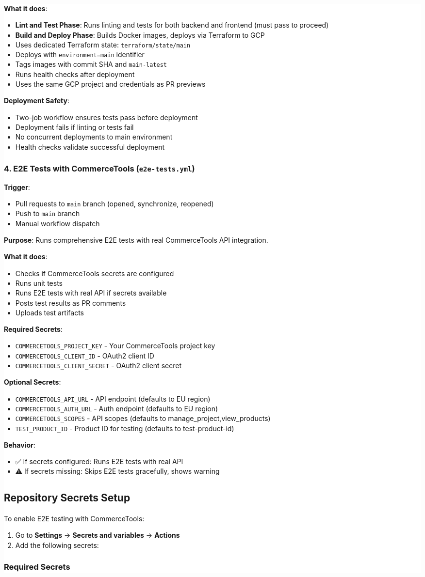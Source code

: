 **What it does**:
- **Lint and Test Phase**: Runs linting and tests for both backend and frontend (must pass to proceed)
- **Build and Deploy Phase**: Builds Docker images, deploys via Terraform to GCP
- Uses dedicated Terraform state: `terraform/state/main`
- Deploys with `environment=main` identifier
- Tags images with commit SHA and `main-latest`
- Runs health checks after deployment
- Uses the same GCP project and credentials as PR previews

**Deployment Safety**:
- Two-job workflow ensures tests pass before deployment
- Deployment fails if linting or tests fail
- No concurrent deployments to main environment
- Health checks validate successful deployment

### 4. E2E Tests with CommerceTools (`e2e-tests.yml`)

**Trigger**: 
- Pull requests to `main` branch (opened, synchronize, reopened)
- Push to `main` branch
- Manual workflow dispatch

**Purpose**: Runs comprehensive E2E tests with real CommerceTools API integration.

**What it does**:
- Checks if CommerceTools secrets are configured
- Runs unit tests
- Runs E2E tests with real API if secrets available
- Posts test results as PR comments
- Uploads test artifacts

**Required Secrets**:
- `COMMERCETOOLS_PROJECT_KEY` - Your CommerceTools project key
- `COMMERCETOOLS_CLIENT_ID` - OAuth2 client ID
- `COMMERCETOOLS_CLIENT_SECRET` - OAuth2 client secret

**Optional Secrets**:
- `COMMERCETOOLS_API_URL` - API endpoint (defaults to EU region)
- `COMMERCETOOLS_AUTH_URL` - Auth endpoint (defaults to EU region)
- `COMMERCETOOLS_SCOPES` - API scopes (defaults to manage_project,view_products)
- `TEST_PRODUCT_ID` - Product ID for testing (defaults to test-product-id)

**Behavior**:
- ✅ If secrets configured: Runs E2E tests with real API
- ⚠️  If secrets missing: Skips E2E tests gracefully, shows warning

## Repository Secrets Setup

To enable E2E testing with CommerceTools:

1. Go to **Settings** → **Secrets and variables** → **Actions**
2. Add the following secrets:

### Required Secrets
